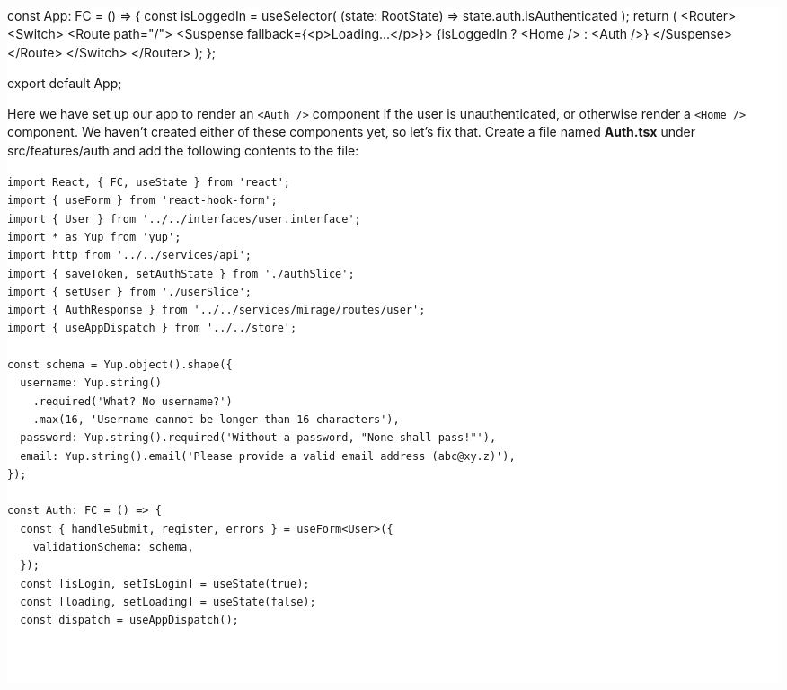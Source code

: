 const App: FC = () =&gt; {
  const isLoggedIn = useSelector(
    (state: RootState) =&gt; state.auth.isAuthenticated
  );
  return (
    &lt;Router&gt;
      &lt;Switch&gt;
        &lt;Route path="/"&gt;
          &lt;Suspense fallback={&lt;p&gt;Loading...&lt;/p&gt;}&gt;
            {isLoggedIn ? &lt;Home /&gt; : &lt;Auth /&gt;}
          &lt;/Suspense&gt;
        &lt;/Route&gt;
      &lt;/Switch&gt;
    &lt;/Router&gt;
  );
};

export default App;
</code></pre>
</div>

Here we have set up our app to render an `<Auth />` component if the user is unauthenticated, or otherwise render a `<Home />` component. We haven’t created either of these components yet, so let’s fix that. Create a file named **Auth.tsx** under src/features/auth and add the following contents to the file:

<div class="break-out">

<pre><code class="language-ts">import React, { FC, useState } from 'react';
import { useForm } from 'react-hook-form';
import { User } from '../../interfaces/user.interface';
import * as Yup from 'yup';
import http from '../../services/api';
import { saveToken, setAuthState } from './authSlice';
import { setUser } from './userSlice';
import { AuthResponse } from '../../services/mirage/routes/user';
import { useAppDispatch } from '../../store';

const schema = Yup.object().shape({
  username: Yup.string()
    .required('What? No username?')
    .max(16, 'Username cannot be longer than 16 characters'),
  password: Yup.string().required('Without a password, "None shall pass!"'),
  email: Yup.string().email('Please provide a valid email address (abc@xy.z)'),
});

const Auth: FC = () =&gt; {
  const { handleSubmit, register, errors } = useForm&lt;User&gt;({
    validationSchema: schema,
  });
  const [isLogin, setIsLogin] = useState(true);
  const [loading, setLoading] = useState(false);
  const dispatch = useAppDispatch();

